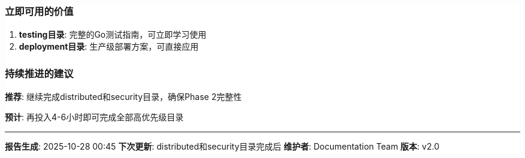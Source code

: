 ### 立即可用的价值

1. **testing目录**: 完整的Go测试指南，可立即学习使用
2. **deployment目录**: 生产级部署方案，可直接应用

### 持续推进的建议

**推荐**: 继续完成distributed和security目录，确保Phase 2完整性

**预计**: 再投入4-6小时即可完成全部高优先级目录

---

**报告生成**: 2025-10-28 00:45
**下次更新**: distributed和security目录完成后
**维护者**: Documentation Team
**版本**: v2.0
